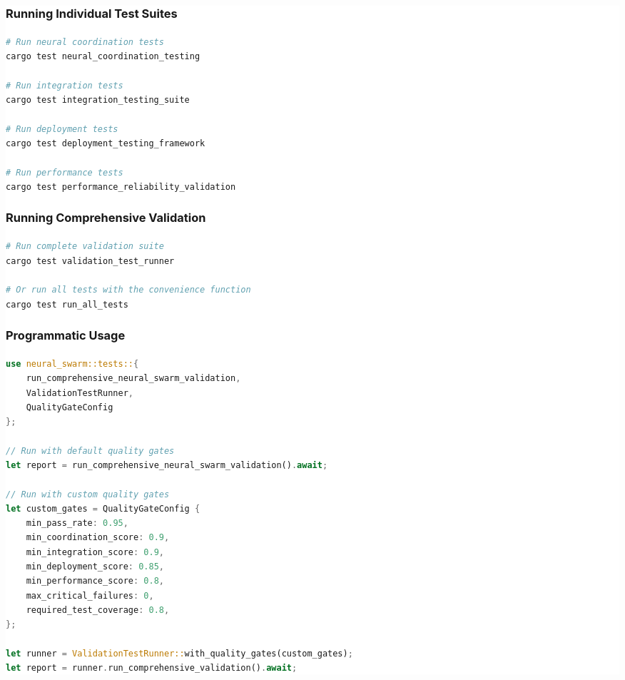### Running Individual Test Suites

```bash
# Run neural coordination tests
cargo test neural_coordination_testing

# Run integration tests  
cargo test integration_testing_suite

# Run deployment tests
cargo test deployment_testing_framework

# Run performance tests
cargo test performance_reliability_validation
```

### Running Comprehensive Validation

```bash
# Run complete validation suite
cargo test validation_test_runner

# Or run all tests with the convenience function
cargo test run_all_tests
```

### Programmatic Usage

```rust
use neural_swarm::tests::{
    run_comprehensive_neural_swarm_validation,
    ValidationTestRunner,
    QualityGateConfig
};

// Run with default quality gates
let report = run_comprehensive_neural_swarm_validation().await;

// Run with custom quality gates
let custom_gates = QualityGateConfig {
    min_pass_rate: 0.95,
    min_coordination_score: 0.9,
    min_integration_score: 0.9,
    min_deployment_score: 0.85,
    min_performance_score: 0.8,
    max_critical_failures: 0,
    required_test_coverage: 0.8,
};

let runner = ValidationTestRunner::with_quality_gates(custom_gates);
let report = runner.run_comprehensive_validation().await;
```
